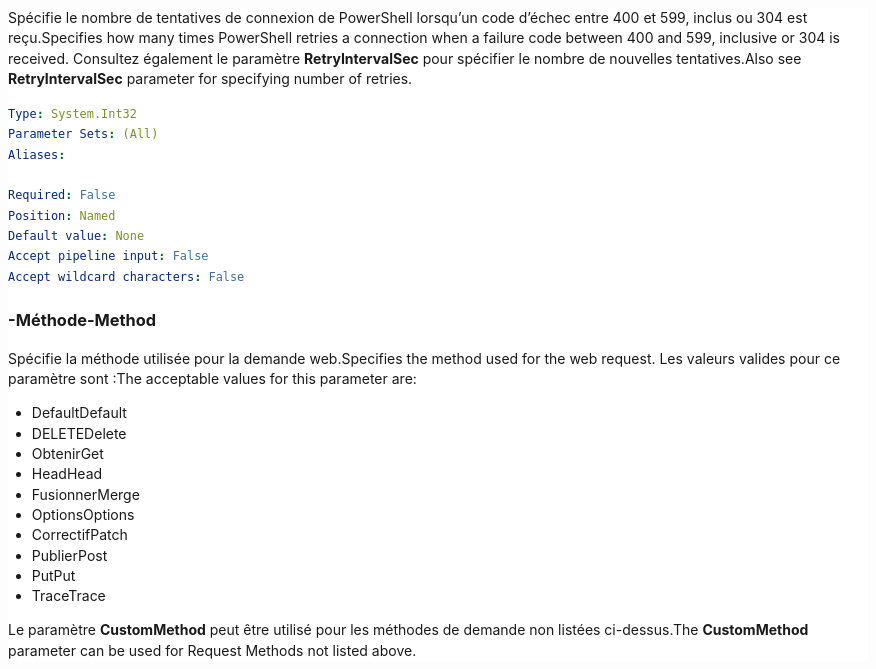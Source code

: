 <span data-ttu-id="2541d-271">Spécifie le nombre de tentatives de connexion de PowerShell lorsqu’un code d’échec entre 400 et 599, inclus ou 304 est reçu.</span><span class="sxs-lookup"><span data-stu-id="2541d-271">Specifies how many times PowerShell retries a connection when a failure code between 400 and 599, inclusive or 304 is received.</span></span> <span data-ttu-id="2541d-272">Consultez également le paramètre **RetryIntervalSec** pour spécifier le nombre de nouvelles tentatives.</span><span class="sxs-lookup"><span data-stu-id="2541d-272">Also see **RetryIntervalSec** parameter for specifying number of retries.</span></span>

```yaml
Type: System.Int32
Parameter Sets: (All)
Aliases:

Required: False
Position: Named
Default value: None
Accept pipeline input: False
Accept wildcard characters: False
```

### <span data-ttu-id="2541d-273">-Méthode</span><span class="sxs-lookup"><span data-stu-id="2541d-273">-Method</span></span>

<span data-ttu-id="2541d-274">Spécifie la méthode utilisée pour la demande web.</span><span class="sxs-lookup"><span data-stu-id="2541d-274">Specifies the method used for the web request.</span></span> <span data-ttu-id="2541d-275">Les valeurs valides pour ce paramètre sont :</span><span class="sxs-lookup"><span data-stu-id="2541d-275">The acceptable values for this parameter are:</span></span>

- <span data-ttu-id="2541d-276">Default</span><span class="sxs-lookup"><span data-stu-id="2541d-276">Default</span></span>
- <span data-ttu-id="2541d-277">DELETE</span><span class="sxs-lookup"><span data-stu-id="2541d-277">Delete</span></span>
- <span data-ttu-id="2541d-278">Obtenir</span><span class="sxs-lookup"><span data-stu-id="2541d-278">Get</span></span>
- <span data-ttu-id="2541d-279">Head</span><span class="sxs-lookup"><span data-stu-id="2541d-279">Head</span></span>
- <span data-ttu-id="2541d-280">Fusionner</span><span class="sxs-lookup"><span data-stu-id="2541d-280">Merge</span></span>
- <span data-ttu-id="2541d-281">Options</span><span class="sxs-lookup"><span data-stu-id="2541d-281">Options</span></span>
- <span data-ttu-id="2541d-282">Correctif</span><span class="sxs-lookup"><span data-stu-id="2541d-282">Patch</span></span>
- <span data-ttu-id="2541d-283">Publier</span><span class="sxs-lookup"><span data-stu-id="2541d-283">Post</span></span>
- <span data-ttu-id="2541d-284">Put</span><span class="sxs-lookup"><span data-stu-id="2541d-284">Put</span></span>
- <span data-ttu-id="2541d-285">Trace</span><span class="sxs-lookup"><span data-stu-id="2541d-285">Trace</span></span>

<span data-ttu-id="2541d-286">Le paramètre **CustomMethod** peut être utilisé pour les méthodes de demande non listées ci-dessus.</span><span class="sxs-lookup"><span data-stu-id="2541d-286">The **CustomMethod** parameter can be used for Request Methods not listed above.</span></span>

